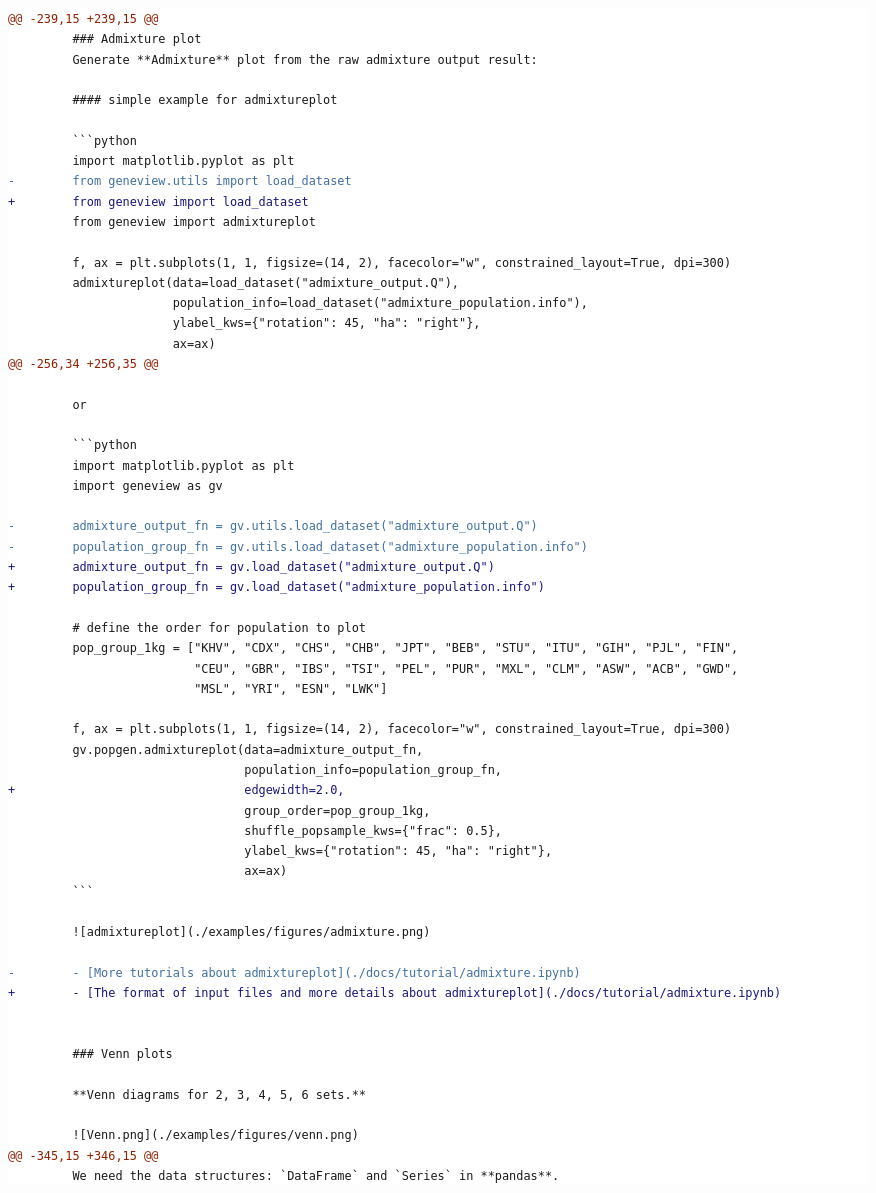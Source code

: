 ```diff
@@ -239,15 +239,15 @@
         ### Admixture plot
         Generate **Admixture** plot from the raw admixture output result:
         
         #### simple example for admixtureplot
         
         ```python
         import matplotlib.pyplot as plt
-        from geneview.utils import load_dataset
+        from geneview import load_dataset
         from geneview import admixtureplot
         
         f, ax = plt.subplots(1, 1, figsize=(14, 2), facecolor="w", constrained_layout=True, dpi=300)
         admixtureplot(data=load_dataset("admixture_output.Q"), 
                       population_info=load_dataset("admixture_population.info"),
                       ylabel_kws={"rotation": 45, "ha": "right"},
                       ax=ax)
@@ -256,34 +256,35 @@
         
         or
         
         ```python
         import matplotlib.pyplot as plt
         import geneview as gv
         
-        admixture_output_fn = gv.utils.load_dataset("admixture_output.Q")
-        population_group_fn = gv.utils.load_dataset("admixture_population.info")
+        admixture_output_fn = gv.load_dataset("admixture_output.Q")
+        population_group_fn = gv.load_dataset("admixture_population.info")
         
         # define the order for population to plot
         pop_group_1kg = ["KHV", "CDX", "CHS", "CHB", "JPT", "BEB", "STU", "ITU", "GIH", "PJL", "FIN", 
                          "CEU", "GBR", "IBS", "TSI", "PEL", "PUR", "MXL", "CLM", "ASW", "ACB", "GWD", 
                          "MSL", "YRI", "ESN", "LWK"]
         
         f, ax = plt.subplots(1, 1, figsize=(14, 2), facecolor="w", constrained_layout=True, dpi=300)
         gv.popgen.admixtureplot(data=admixture_output_fn, 
                                 population_info=population_group_fn,
+                                edgewidth=2.0,
                                 group_order=pop_group_1kg,
                                 shuffle_popsample_kws={"frac": 0.5},
                                 ylabel_kws={"rotation": 45, "ha": "right"},
                                 ax=ax)
         ```
         
         ![admixtureplot](./examples/figures/admixture.png)
         
-        - [More tutorials about admixtureplot](./docs/tutorial/admixture.ipynb)
+        - [The format of input files and more details about admixtureplot](./docs/tutorial/admixture.ipynb)
         
         
         ### Venn plots
         
         **Venn diagrams for 2, 3, 4, 5, 6 sets.**
         
         ![Venn.png](./examples/figures/venn.png)
@@ -345,15 +346,15 @@
         We need the data structures: `DataFrame` and `Series` in **pandas**. 
```